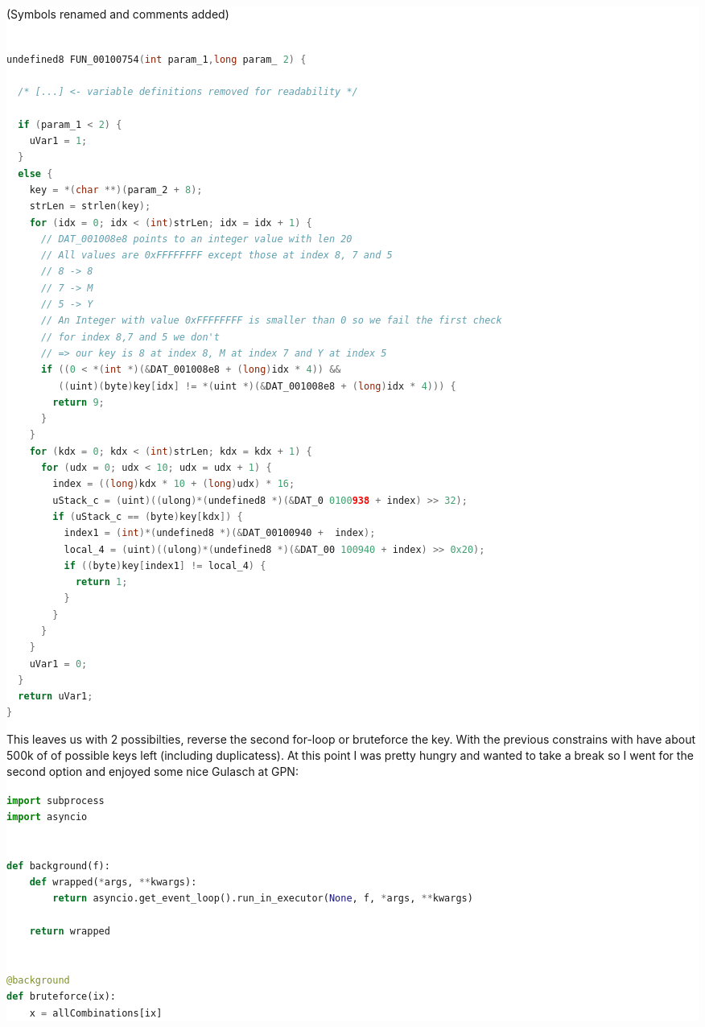 (Symbols renamed and comments added)
```c

undefined8 FUN_00100754(int param_1,long param_ 2) {

  /* [...] <- variable definitions removed for readability */
  
  if (param_1 < 2) {
    uVar1 = 1;
  }
  else {
    key = *(char **)(param_2 + 8);
    strLen = strlen(key);
    for (idx = 0; idx < (int)strLen; idx = idx + 1) {
      // DAT_001008e8 points to an integer value with len 20
      // All values are 0xFFFFFFFF except those at index 8, 7 and 5
      // 8 -> 8
      // 7 -> M
      // 5 -> Y
      // An Integer with value 0xFFFFFFFF is smaller than 0 so we fail the first check
      // for index 8,7 and 5 we don't
      // => our key is 8 at index 8, M at index 7 and Y at index 5
      if ((0 < *(int *)(&DAT_001008e8 + (long)idx * 4)) &&
         ((uint)(byte)key[idx] != *(uint *)(&DAT_001008e8 + (long)idx * 4))) {
        return 9;
      }
    }
    for (kdx = 0; kdx < (int)strLen; kdx = kdx + 1) {
      for (udx = 0; udx < 10; udx = udx + 1) {
        index = ((long)kdx * 10 + (long)udx) * 16;
        uStack_c = (uint)((ulong)*(undefined8 *)(&DAT_0 0100938 + index) >> 32);
        if (uStack_c == (byte)key[kdx]) {
          index1 = (int)*(undefined8 *)(&DAT_00100940 +  index);
          local_4 = (uint)((ulong)*(undefined8 *)(&DAT_00 100940 + index) >> 0x20);
          if ((byte)key[index1] != local_4) {
            return 1;
          }
        }
      }
    }
    uVar1 = 0;
  }
  return uVar1;
}
```
This leaves us with 2 possibilties, reverse the second for-loop or bruteforce the key. With the previous constrains with have about 500k of of possible keys left (including duplicatess). At this point I was pretty hungry and wanted to take a break so I went for the second option and enjoyed some nice Gulasch at GPN:
```py
import subprocess  
import asyncio  
  
  
def background(f):  
    def wrapped(*args, **kwargs):  
        return asyncio.get_event_loop().run_in_executor(None, f, *args, **kwargs)  
  
    return wrapped  
  
  
@background  
def bruteforce(ix):  
    x = allCombinations[ix]  
```